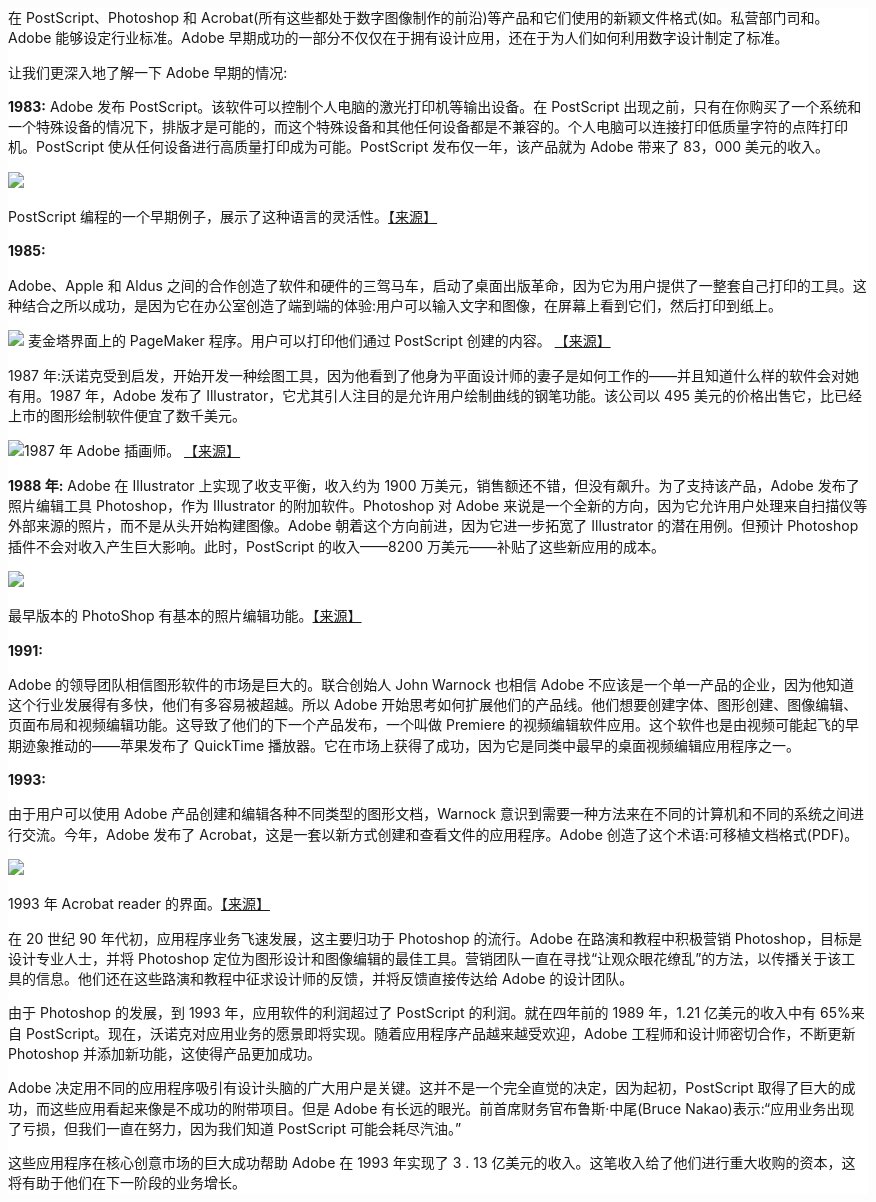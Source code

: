 在 PostScript、Photoshop 和 Acrobat(所有这些都处于数字图像制作的前沿)等产品和它们使用的新颖文件格式(如。私营部门司和。Adobe 能够设定行业标准。Adobe 早期成功的一部分不仅仅在于拥有设计应用，还在于为人们如何利用数字设计制定了标准。

让我们更深入地了解一下 Adobe 早期的情况:

**1983:** Adobe 发布 PostScript。该软件可以控制个人电脑的激光打印机等输出设备。在 PostScript 出现之前，只有在你购买了一个系统和一个特殊设备的情况下，排版才是可能的，而这个特殊设备和其他任何设备都是不兼容的。个人电脑可以连接打印低质量字符的点阵打印机。PostScript 使从任何设备进行高质量打印成为可能。PostScript 发布仅一年，该产品就为 Adobe 带来了 83，000 美元的收入。

![](../Images/231c0a1b3fbc29d6ddaa733a7899ed43.png)

PostScript 编程的一个早期例子，展示了这种语言的灵活性。[【来源】](https://www.prepressure.com/postscript/basics/history)

**1985:**

Adobe、Apple 和 Aldus 之间的合作创造了软件和硬件的三驾马车，启动了桌面出版革命，因为它为用户提供了一整套自己打印的工具。这种结合之所以成功，是因为它在办公室创造了端到端的体验:用户可以输入文字和图像，在屏幕上看到它们，然后打印到纸上。

![](../Images/d28be78ae2d84716d863bf3b20dc0081.png) 麦金塔界面上的 PageMaker 程序。用户可以打印他们通过 PostScript 创建的内容。 [【来源】](https://www.prepressure.com/images/adobe-pagemaker-dtp-software.png)

1987 年:沃诺克受到启发，开始开发一种绘图工具，因为他看到了他身为平面设计师的妻子是如何工作的——并且知道什么样的软件会对她有用。1987 年，Adobe 发布了 Illustrator，它尤其引人注目的是允许用户绘制曲线的钢笔功能。该公司以 495 美元的价格出售它，比已经上市的图形绘制软件便宜了数千美元。

![](../Images/cbe7cea32b58fe25231f44079a43b414.png)1987 年 Adobe 插画师。 [【来源】](http://basalgangster.macgui.com/RetroMacComputing/The_Long_View/Entries/2011/6/28_Draw.html)

**1988 年:** Adobe 在 Illustrator 上实现了收支平衡，收入约为 1900 万美元，销售额还不错，但没有飙升。为了支持该产品，Adobe 发布了照片编辑工具 Photoshop，作为 Illustrator 的附加软件。Photoshop 对 Adobe 来说是一个全新的方向，因为它允许用户处理来自扫描仪等外部来源的照片，而不是从头开始构建图像。Adobe 朝着这个方向前进，因为它进一步拓宽了 Illustrator 的潜在用例。但预计 Photoshop 插件不会对收入产生巨大影响。此时，PostScript 的收入——8200 万美元——补贴了这些新应用的成本。

![](../Images/9c86345c42baca352255b53662f780c8.png)

最早版本的 PhotoShop 有基本的照片编辑功能。[【来源】](https://www.hongkiat.com/blog/evolution-of-photoshop/)

**1991:**

Adobe 的领导团队相信图形软件的市场是巨大的。联合创始人 John Warnock 也相信 Adobe 不应该是一个单一产品的企业，因为他知道这个行业发展得有多快，他们有多容易被超越。所以 Adobe 开始思考如何扩展他们的产品线。他们想要创建字体、图形创建、图像编辑、页面布局和视频编辑功能。这导致了他们的下一个产品发布，一个叫做 Premiere 的视频编辑软件应用。这个软件也是由视频可能起飞的早期迹象推动的——苹果发布了 QuickTime 播放器。它在市场上获得了成功，因为它是同类中最早的桌面视频编辑应用程序之一。

**1993:**

由于用户可以使用 Adobe 产品创建和编辑各种不同类型的图形文档，Warnock 意识到需要一种方法来在不同的计算机和不同的系统之间进行交流。今年，Adobe 发布了 Acrobat，这是一套以新方式创建和查看文件的应用程序。Adobe 创造了这个术语:可移植文档格式(PDF)。

![](../Images/ee080057b3bfc62e9c0cc197b63f4378.png)

1993 年 Acrobat reader 的界面。[【来源】](https://www.macintoshrepository.org/applications/?p=5)

在 20 世纪 90 年代初，应用程序业务飞速发展，这主要归功于 Photoshop 的流行。Adobe 在路演和教程中积极营销 Photoshop，目标是设计专业人士，并将 Photoshop 定位为图形设计和图像编辑的最佳工具。营销团队一直在寻找“让观众眼花缭乱”的方法，以传播关于该工具的信息。他们还在这些路演和教程中征求设计师的反馈，并将反馈直接传达给 Adobe 的设计团队。

由于 Photoshop 的发展，到 1993 年，应用软件的利润超过了 PostScript 的利润。就在四年前的 1989 年，1.21 亿美元的收入中有 65%来自 PostScript。现在，沃诺克对应用业务的愿景即将实现。随着应用程序产品越来越受欢迎，Adobe 工程师和设计师密切合作，不断更新 Photoshop 并添加新功能，这使得产品更加成功。

Adobe 决定用不同的应用程序吸引有设计头脑的广大用户是关键。这并不是一个完全直觉的决定，因为起初，PostScript 取得了巨大的成功，而这些应用看起来像是不成功的附带项目。但是 Adobe 有长远的眼光。前首席财务官布鲁斯·中尾(Bruce Nakao)表示:“应用业务出现了亏损，但我们一直在努力，因为我们知道 PostScript 可能会耗尽汽油。”

这些应用程序在核心创意市场的巨大成功帮助 Adobe 在 1993 年实现了 3 . 13 亿美元的收入。这笔收入给了他们进行重大收购的资本，这将有助于他们在下一阶段的业务增长。
